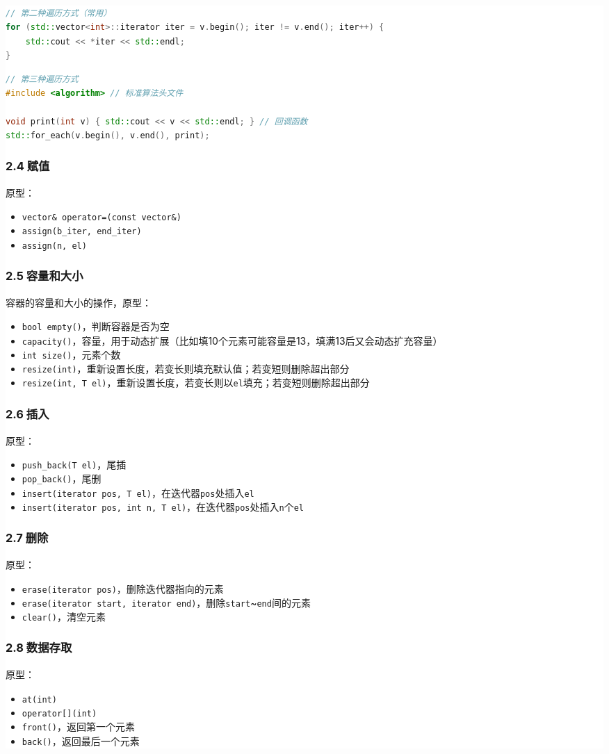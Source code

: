 ```c++
// 第二种遍历方式（常用）
for (std::vector<int>::iterator iter = v.begin(); iter != v.end(); iter++) {
    std::cout << *iter << std::endl;
}
```

```c++
// 第三种遍历方式
#include <algorithm> // 标准算法头文件

void print(int v) { std::cout << v << std::endl; } // 回调函数
std::for_each(v.begin(), v.end(), print);
```

### 2.4 赋值

原型：

- `vector& operator=(const vector&)`
- `assign(b_iter, end_iter)`
- `assign(n, el)`

### 2.5 容量和大小

容器的容量和大小的操作，原型：

- `bool empty()`，判断容器是否为空
- `capacity()`，容量，用于动态扩展（比如填10个元素可能容量是13，填满13后又会动态扩充容量）
- `int size()`，元素个数
- `resize(int)`，重新设置长度，若变长则填充默认值；若变短则删除超出部分
- `resize(int, T el)`，重新设置长度，若变长则以`el`填充；若变短则删除超出部分

### 2.6 插入

原型：

- `push_back(T el)`，尾插
- `pop_back()`，尾删
- `insert(iterator pos, T el)`，在迭代器`pos`处插入`el`
- `insert(iterator pos, int n, T el)`，在迭代器`pos`处插入`n`个`el`

### 2.7 删除

原型：

- `erase(iterator pos)`，删除迭代器指向的元素
- `erase(iterator start, iterator end)`，删除`start`~`end`间的元素
- `clear()`，清空元素

### 2.8 数据存取

原型：

- `at(int)`
- `operator[](int)`
- `front()`，返回第一个元素
- `back()`，返回最后一个元素
